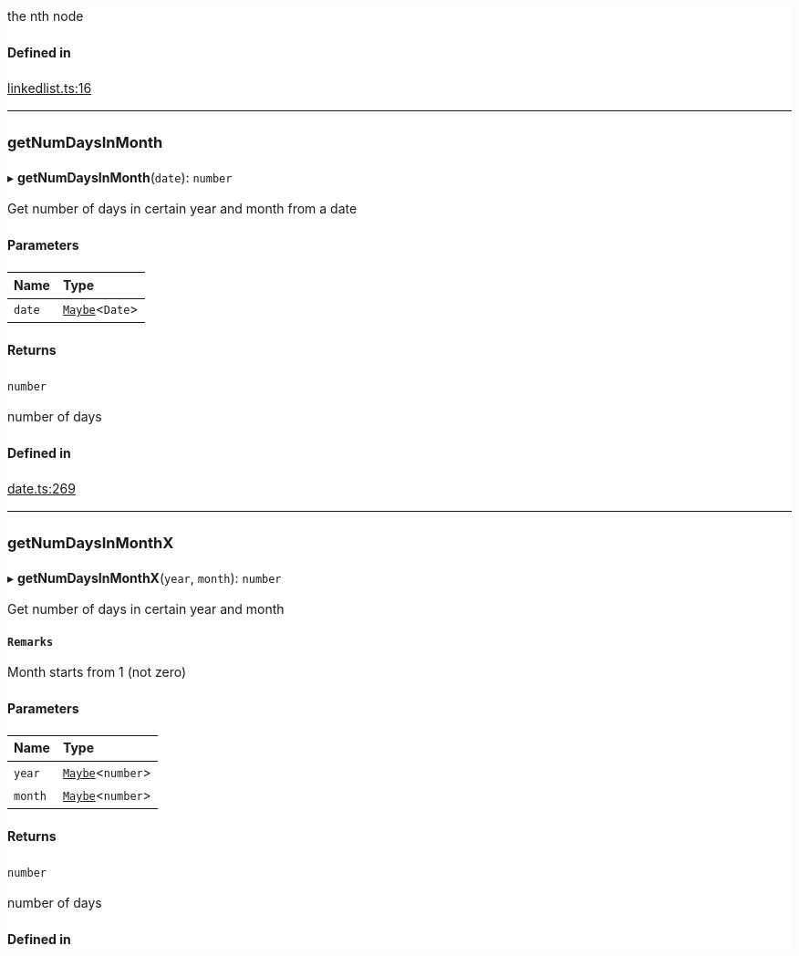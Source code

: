 the nth node

#### Defined in

[linkedlist.ts:16](https://github.com/toggle-corp/fujs/blob/0c54ffd/src/linkedlist.ts#L16)

___

### getNumDaysInMonth

▸ **getNumDaysInMonth**(`date`): `number`

Get number of days in certain year and month from a date

#### Parameters

| Name | Type |
| :------ | :------ |
| `date` | [`Maybe`](modules.md#maybe)<`Date`\> |

#### Returns

`number`

number of days

#### Defined in

[date.ts:269](https://github.com/toggle-corp/fujs/blob/0c54ffd/src/date.ts#L269)

___

### getNumDaysInMonthX

▸ **getNumDaysInMonthX**(`year`, `month`): `number`

Get number of days in certain year and month

**`Remarks`**

Month starts from 1 (not zero)

#### Parameters

| Name | Type |
| :------ | :------ |
| `year` | [`Maybe`](modules.md#maybe)<`number`\> |
| `month` | [`Maybe`](modules.md#maybe)<`number`\> |

#### Returns

`number`

number of days

#### Defined in
